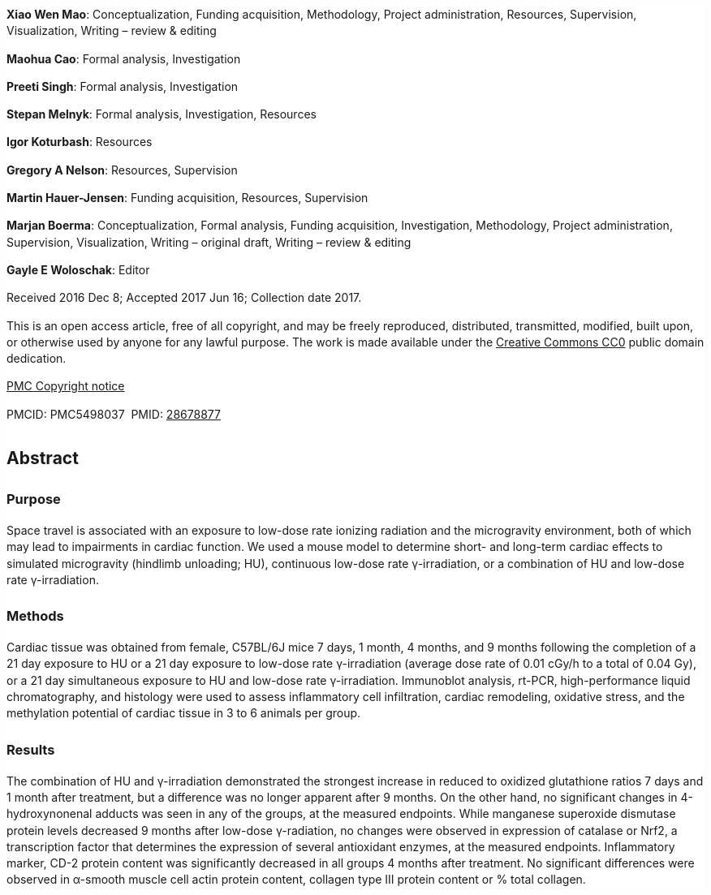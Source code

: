 **Xiao Wen Mao**: Conceptualization, Funding acquisition, Methodology, Project administration, Resources, Supervision, Visualization, Writing – review & editing

**Maohua Cao**: Formal analysis, Investigation

**Preeti Singh**: Formal analysis, Investigation

**Stepan Melnyk**: Formal analysis, Investigation, Resources

**Igor Koturbash**: Resources

**Gregory A Nelson**: Resources, Supervision

**Martin Hauer-Jensen**: Funding acquisition, Resources, Supervision

**Marjan Boerma**: Conceptualization, Formal analysis, Funding acquisition, Investigation, Methodology, Project administration, Supervision, Visualization, Writing – original draft, Writing – review & editing

**Gayle E Woloschak**: Editor

Received 2016 Dec 8; Accepted 2017 Jun 16; Collection date 2017.

This is an open access article, free of all copyright, and may be freely reproduced, distributed, transmitted, modified, built upon, or otherwise used by anyone for any lawful purpose. The work is made available under the [Creative Commons CC0](https://creativecommons.org/publicdomain/zero/1.0/) public domain dedication.

[PMC Copyright notice](/about/copyright/)

PMCID: PMC5498037  PMID: [28678877](https://pubmed.ncbi.nlm.nih.gov/28678877/)

## Abstract

### Purpose

Space travel is associated with an exposure to low-dose rate ionizing radiation and the microgravity environment, both of which may lead to impairments in cardiac function. We used a mouse model to determine short- and long-term cardiac effects to simulated microgravity (hindlimb unloading; HU), continuous low-dose rate γ-irradiation, or a combination of HU and low-dose rate γ-irradiation.

### Methods

Cardiac tissue was obtained from female, C57BL/6J mice 7 days, 1 month, 4 months, and 9 months following the completion of a 21 day exposure to HU or a 21 day exposure to low-dose rate γ-irradiation (average dose rate of 0.01 cGy/h to a total of 0.04 Gy), or a 21 day simultaneous exposure to HU and low-dose rate γ-irradiation. Immunoblot analysis, rt-PCR, high-performance liquid chromatography, and histology were used to assess inflammatory cell infiltration, cardiac remodeling, oxidative stress, and the methylation potential of cardiac tissue in 3 to 6 animals per group.

### Results

The combination of HU and γ-irradiation demonstrated the strongest increase in reduced to oxidized glutathione ratios 7 days and 1 month after treatment, but a difference was no longer apparent after 9 months. On the other hand, no significant changes in 4-hydroxynonenal adducts was seen in any of the groups, at the measured endpoints. While manganese superoxide dismutase protein levels decreased 9 months after low-dose γ-radiation, no changes were observed in expression of catalase or Nrf2, a transcription factor that determines the expression of several antioxidant enzymes, at the measured endpoints. Inflammatory marker, CD-2 protein content was significantly decreased in all groups 4 months after treatment. No significant differences were observed in α-smooth muscle cell actin protein content, collagen type III protein content or % total collagen.
